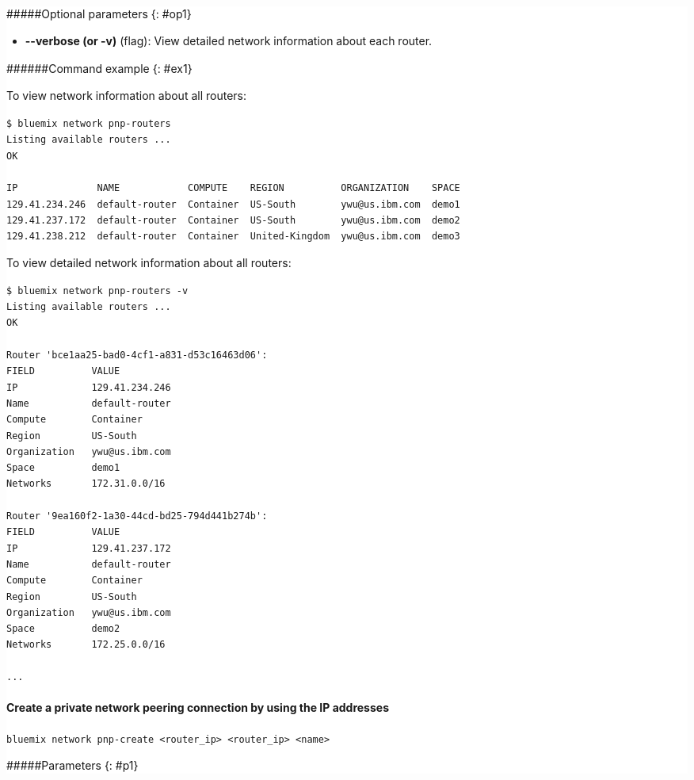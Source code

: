 #####Optional parameters
{: #op1}

* **--verbose (or -v)** (flag): View detailed network information about each router.

######Command example
{: #ex1}

To view network information about all routers:

	$ bluemix network pnp-routers
	Listing available routers ...
	OK

	IP              NAME            COMPUTE    REGION          ORGANIZATION    SPACE
	129.41.234.246  default-router  Container  US-South        ywu@us.ibm.com  demo1
	129.41.237.172  default-router  Container  US-South        ywu@us.ibm.com  demo2
	129.41.238.212  default-router  Container  United-Kingdom  ywu@us.ibm.com  demo3


To view detailed network information about all routers:


	$ bluemix network pnp-routers -v
	Listing available routers ...
	OK

	Router 'bce1aa25-bad0-4cf1-a831-d53c16463d06':
	FIELD          VALUE
	IP             129.41.234.246
	Name           default-router
	Compute        Container
	Region         US-South
	Organization   ywu@us.ibm.com
	Space          demo1
	Networks       172.31.0.0/16

	Router '9ea160f2-1a30-44cd-bd25-794d441b274b':
	FIELD          VALUE
	IP             129.41.237.172
	Name           default-router
	Compute        Container
	Region         US-South
	Organization   ywu@us.ibm.com
	Space          demo2
	Networks       172.25.0.0/16

	...


#### Create a private network peering connection by using the IP addresses
```
bluemix network pnp-create <router_ip> <router_ip> <name>
```

#####Parameters
{: #p1}
